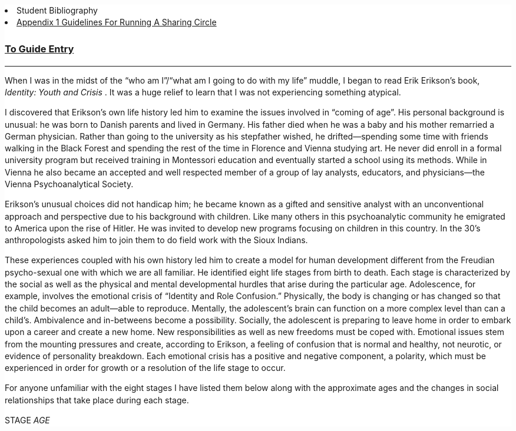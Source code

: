    <li>
    Student Bibliography
   </li>
  </a>
  <a href="#k">
   <li>
    Appendix 1 Guidelines For Running A Sharing Circle
   </li>
  </a>
 </ul>
 <h3>
  <a href="../../../guides/1980/1/80.01.04.x.html">
   To Guide Entry
  </a>
 </h3>
<hr/>
 When I was in the midst of the “who am I”/“what am I going to do with my life” muddle, I began to read Erik Erikson’s book,
 <i>
  Identity: Youth and Crisis
 </i>
 . It was a huge relief to learn that I was not experiencing something atypical.
 <p>
  I discovered that Erikson’s own life history led him to examine the issues involved in “coming of age”. His personal background is unusual: he was born to Danish parents and lived in Germany. His father died when he was a baby and his mother remarried a German physician. Rather than going to the university as his stepfather wished, he drifted—spending some time with friends walking in the Black Forest and spending the rest of the time in Florence and Vienna studying art. He never did enroll in a formal university program but received training in Montessori education and eventually started a school using its methods. While in Vienna he also became an accepted and well respected member of a group of lay analysts, educators, and physicians—the Vienna Psychoanalytical Society.
 </p>
 <p>
  Erikson’s unusual choices did not handicap him; he became known as a gifted and sensitive analyst with an unconventional approach and perspective due to his background with children. Like many others in this psychoanalytic community he emigrated to America upon the rise of Hitler. He was invited to develop new programs focusing on children in this country. In the 30’s anthropologists asked him to join them to do field work with the Sioux Indians.
 </p>
 <p>
  These experiences coupled with his own history led him to create a model for human development different from the Freudian psycho-sexual one with which we are all familiar. He identified eight life stages from birth to death. Each stage is characterized by the social as well as the physical and mental developmental hurdles that arise during the particular age. Adolescence, for example, involves the emotional crisis of “Identity and Role Confusion.” Physically, the body is changing or has changed so that the child becomes an adult—able to reproduce. Mentally, the adolescent’s brain can function on a more complex level than can a child’s. Ambivalence and in-betweens become a possibility. Socially, the adolescent is preparing to leave home in order to embark upon a career and create a new home. New responsibilities as well as new freedoms must be coped with. Emotional issues stem from the mounting pressures and create, according to Erikson, a feeling of confusion that is normal and healthy, not neurotic, or evidence of personality breakdown. Each emotional crisis has a positive and negative component, a polarity, which must be experienced in order for growth or a resolution of the life stage to occur.
 </p>
 <p>
  For anyone unfamiliar with the eight stages I have listed them below along with the approximate ages and the changes in social relationships that take place during each stage.
 </p>
 <p>
  STAGE
  <i>
   AGE
  </i>
  <i>